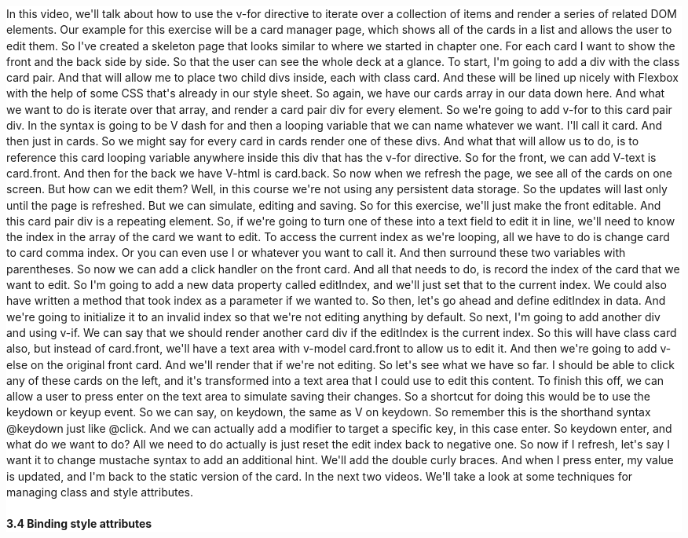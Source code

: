 In this video, we'll talk about how to use the v-for directive to iterate over a collection of items and render a series of related DOM elements. Our example for this exercise will be a card manager page, which shows all of the cards in a list and allows the user to edit them. So I've created a skeleton page that looks similar to where we started in chapter one. For each card I want to show the front and the back side by side. So that the user can see the whole deck at a glance. To start, I'm going to add a div with the class card pair. And that will allow me to place two child divs inside, each with class card. And these will be lined up nicely with Flexbox with the help of some CSS that's already in our style sheet. So again, we have our cards array in our data down here. And what we want to do is iterate over that array, and render a card pair div for every element. So we're going to add v-for to this card pair div. In the syntax is going to be V dash for and then a looping variable that we can name whatever we want. I'll call it card. And then just in cards. So we might say for every card in cards render one of these divs. And what that will allow us to do, is to reference this card looping variable anywhere inside this div that has the v-for directive. So for the front, we can add V-text is card.front. And then for the back we have V-html is card.back. So now when we refresh the page, we see all of the cards on one screen. But how can we edit them? Well, in this course we're not using any persistent data storage. So the updates will last only until the page is refreshed. But we can simulate, editing and saving. So for this exercise, we'll just make the front editable. And this card pair div is a repeating element. So, if we're going to turn one of these into a text field to edit it in line, we'll need to know the index in the array of the card we want to edit. To access the current index as we're looping, all we have to do is change card to card comma index. Or you can even use I or whatever you want to call it. And then surround these two variables with parentheses. So now we can add a click handler on the front card. And all that needs to do, is record the index of the card that we want to edit. So I'm going to add a new data property called editIndex, and we'll just set that to the current index. We could also have written a method that took index as a parameter if we wanted to. So then, let's go ahead and define editIndex in data. And we're going to initialize it to an invalid index so that we're not editing anything by default. So next, I'm going to add another div and using v-if. We can say that we should render another card div if the editIndex is the current index. So this will have class card also, but instead of card.front, we'll have a text area with v-model card.front to allow us to edit it. And then we're going to add v-else on the original front card. And we'll render that if we're not editing. So let's see what we have so far. I should be able to click any of these cards on the left, and it's transformed into a text area that I could use to edit this content. To finish this off, we can allow a user to press enter on the text area to simulate saving their changes. So a shortcut for doing this would be to use the keydown or keyup event. So we can say, on keydown, the same as V on keydown. So remember this is the shorthand syntax @keydown just like @click. And we can actually add a modifier to target a specific key, in this case enter. So keydown enter, and what do we want to do? All we need to do actually is just reset the edit index back to negative one. So now if I refresh, let's say I want it to change mustache syntax to add an additional hint. We'll add the double curly braces. And when I press enter, my value is updated, and I'm back to the static version of the card. In the next two videos. We'll take a look at some techniques for managing class and style attributes.
#### 3.4 Binding style attributes